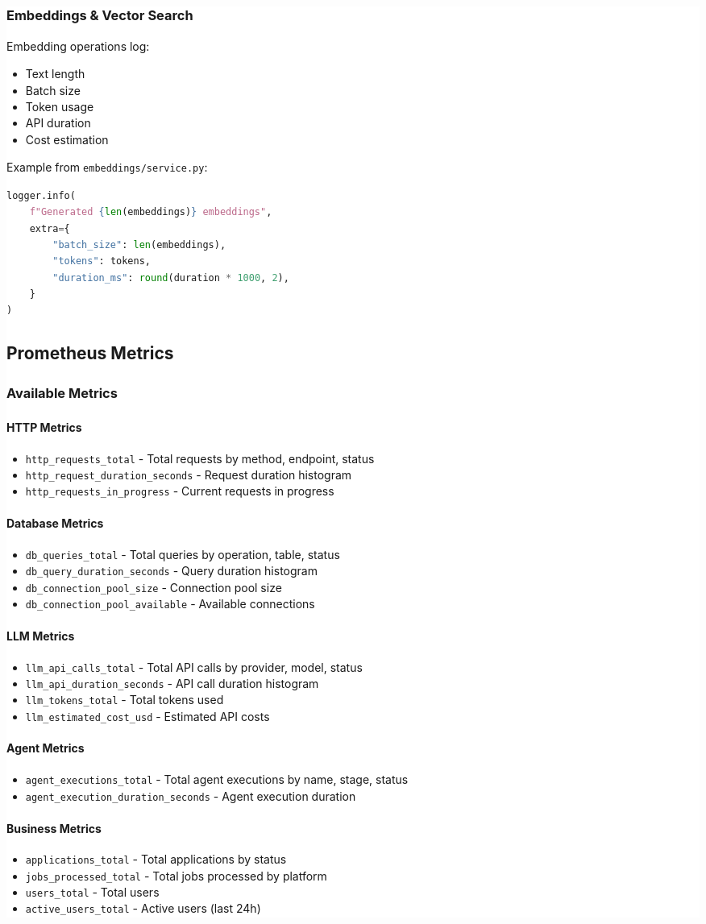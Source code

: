 ### Embeddings & Vector Search

Embedding operations log:
- Text length
- Batch size
- Token usage
- API duration
- Cost estimation

Example from `embeddings/service.py`:

```python
logger.info(
    f"Generated {len(embeddings)} embeddings",
    extra={
        "batch_size": len(embeddings),
        "tokens": tokens,
        "duration_ms": round(duration * 1000, 2),
    }
)
```

## Prometheus Metrics

### Available Metrics

#### HTTP Metrics
- `http_requests_total` - Total requests by method, endpoint, status
- `http_request_duration_seconds` - Request duration histogram
- `http_requests_in_progress` - Current requests in progress

#### Database Metrics
- `db_queries_total` - Total queries by operation, table, status
- `db_query_duration_seconds` - Query duration histogram
- `db_connection_pool_size` - Connection pool size
- `db_connection_pool_available` - Available connections

#### LLM Metrics
- `llm_api_calls_total` - Total API calls by provider, model, status
- `llm_api_duration_seconds` - API call duration histogram
- `llm_tokens_total` - Total tokens used
- `llm_estimated_cost_usd` - Estimated API costs

#### Agent Metrics
- `agent_executions_total` - Total agent executions by name, stage, status
- `agent_execution_duration_seconds` - Agent execution duration

#### Business Metrics
- `applications_total` - Total applications by status
- `jobs_processed_total` - Total jobs processed by platform
- `users_total` - Total users
- `active_users_total` - Active users (last 24h)
